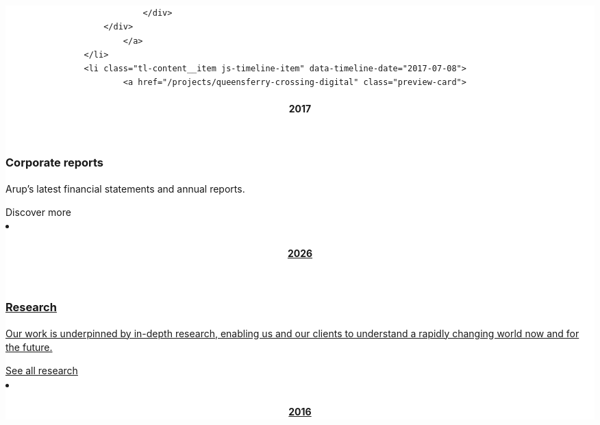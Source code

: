                                 </div>
                        </div>
                            </a>
                    </li>
                    <li class="tl-content__item js-timeline-item" data-timeline-date="2017-07-08">
                            <a href="/projects/queensferry-crossing-digital" class="preview-card">
<header class="preview-card__header preview-card__header--time">
                            <div class="preview-card__pic preview-card__pic--time" style="background-image: url('/images/arup-pages/publications/corporate-reports.jpg');"></div>
                            <h4 class="preview-card__date">2017</h4>
                        </header>
                        <div class="preview-card__content">
                            <div class="preview-card__main">
                                <div class="preview-copy">
                                    <h3 class="preview-copy__title">Corporate reports</h3>
                                    <div class="preview-copy__copy-wrap">
                                        <p class="preview-copy__copy preview-copy__copy--tight">Arup’s latest financial statements and annual reports.</p>
                                    </div>
                                </div>
                            </div>
                                <div class="preview-card__footer">
                                    <span href="/projects/queensferry-crossing-digital" class="cta cta--black cta--small">
                                        <span class="cta__icon icon icon-oval" data-grunticon-embed></span>
                                        <span class="cta__text">Discover more</span>
                                    </span>
                                </div>
                        </div>
                           </a>
                    </li>    
                    <li class="tl-content__item js-timeline-item" data-timeline-date="2018-07-08">
                            <a href="/projects/sagrada-familia" class="preview-card">
                        <header class="preview-card__header preview-card__header--time">
                            <div class="preview-card__pic preview-card__pic--time" style="background-image: url('/images/arup-pages/publications/research-journal.jpg');"></div>
                            <h4 class="preview-card__date">2026</h4>
                        </header>
                        <div class="preview-card__content">
                            <div class="preview-card__main">
                                <div class="preview-copy">
                                    <h3 class="preview-copy__title">Research</h3>
                                    <div class="preview-copy__copy-wrap">
                                        <p class="preview-copy__copy preview-copy__copy--tight">Our work is underpinned by in-depth research, enabling us and our clients to understand a rapidly changing world now and for the future.</p>
                                    </div>
                                </div>
                            </div>
                                <div class="preview-card__footer">
                                    <span href="/projects/sagrada-familia" class="cta cta--black cta--small">
                                        <span class="cta__icon icon icon-oval" data-grunticon-embed></span>
                                        <span class="cta__text">See all research</span>
                                    </span>
                                </div>
                        </div>
                            </a>
                    </li>
                    <li class="tl-content__item js-timeline-item" data-timeline-date="2021-07-08">
                            <a href="/projects/university-of-british-columbia-digital" class="preview-card">
                        <header class="preview-card__header preview-card__header--time">
                            <div class="preview-card__pic preview-card__pic--time" style="background-image: url('/images/arup-pages/publications/speeches.jpg');"></div>
                            <h4 class="preview-card__date">2016</h4>
                        </header>
                        <div class="preview-card__content">